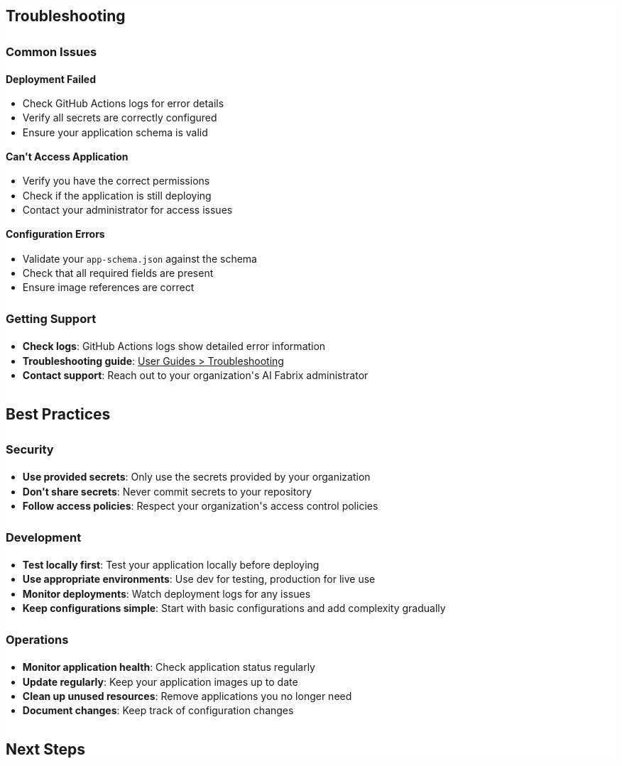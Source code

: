 ```json
```

## Troubleshooting

### Common Issues

**Deployment Failed**

- Check GitHub Actions logs for error details
- Verify all secrets are correctly configured
- Ensure your application schema is valid

**Can't Access Application**

- Verify you have the correct permissions
- Check if the application is still deploying
- Contact your administrator for access issues

**Configuration Errors**

- Validate your `app-schema.json` against the schema
- Check that all required fields are present
- Ensure image references are correct

### Getting Support

- **Check logs**: GitHub Actions logs show detailed error information
- **Troubleshooting guide**: [User Guides > Troubleshooting](troubleshooting.md)
- **Contact support**: Reach out to your organization's AI Fabrix administrator

## Best Practices

### Security

- **Use provided secrets**: Only use the secrets provided by your organization
- **Don't share secrets**: Never commit secrets to your repository
- **Follow access policies**: Respect your organization's access control policies

### Development

- **Test locally first**: Test your application locally before deploying
- **Use appropriate environments**: Use dev for testing, production for live use
- **Monitor deployments**: Watch deployment logs for any issues
- **Keep configurations simple**: Start with basic configurations and add complexity gradually

### Operations

- **Monitor application health**: Check application status regularly
- **Update regularly**: Keep your application images up to date
- **Clean up unused resources**: Remove applications you no longer need
- **Document changes**: Keep track of configuration changes

## Next Steps
